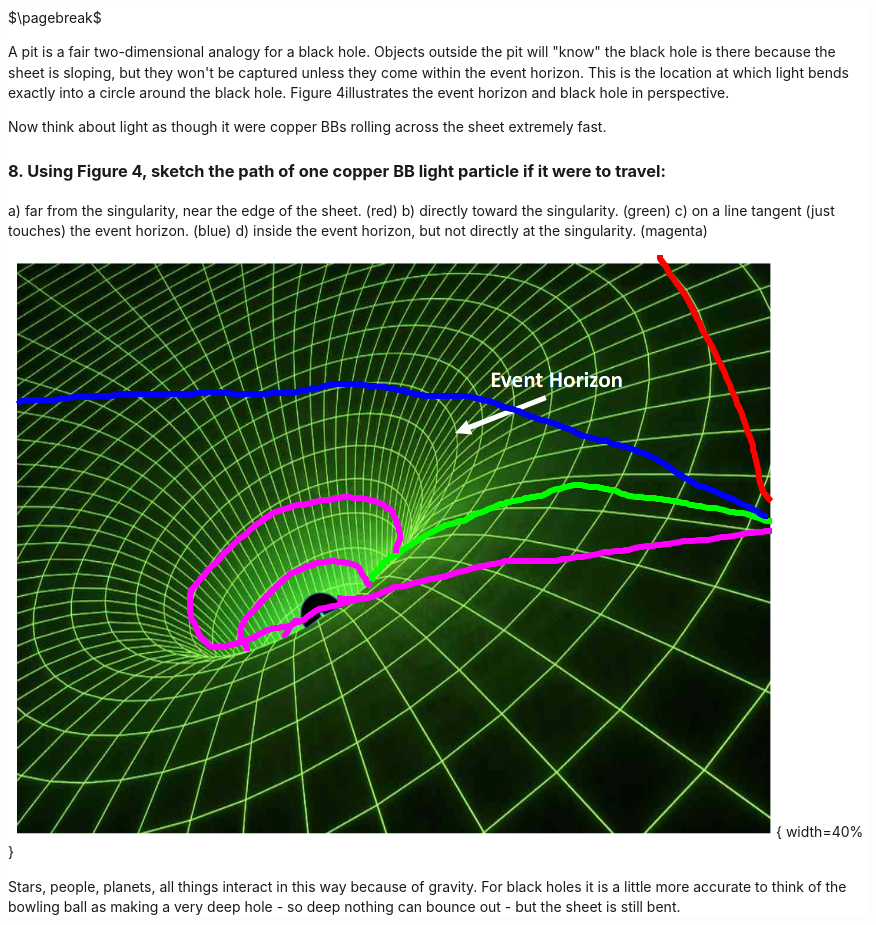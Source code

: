 $\pagebreak$

A pit is a fair two-dimensional analogy for a black hole. Objects outside the pit will "know" the black hole is there
because the sheet is sloping, but they won't be captured unless they come within the event horizon. This is the
location at which light bends exactly into a circle around the black hole. Figure 4illustrates the event horizon and
black hole in perspective.

Now think about light as though it were copper BBs rolling across the sheet extremely fast.

### 8. Using Figure 4, sketch the path of one copper BB light particle if it were to travel:

a) far from the singularity, near the edge of the sheet. (red)
b) directly toward the singularity. (green)
c) on a line tangent (just touches) the event horizon. (blue)
d) inside the event horizon, but not directly at the singularity. (magenta)

![](images/8.png){ width=40% }

Stars, people, planets, all things interact in this way because of gravity. For black holes it is a little more
accurate to think of the bowling ball as making a very deep hole - so deep nothing can bounce out - but the sheet is
still bent.
